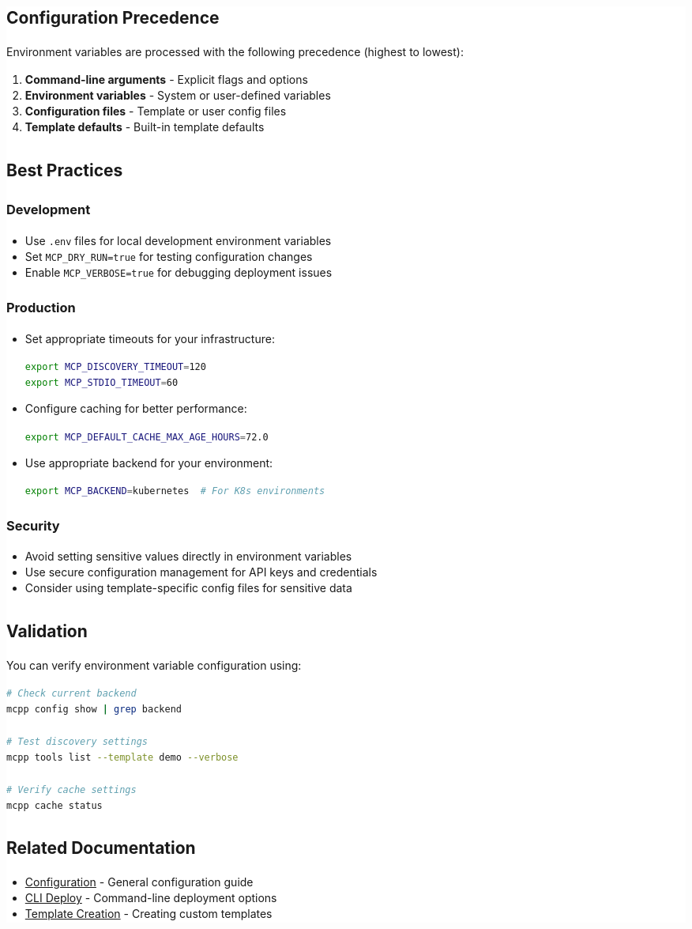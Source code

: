 ## Configuration Precedence

Environment variables are processed with the following precedence (highest to lowest):

1. **Command-line arguments** - Explicit flags and options
2. **Environment variables** - System or user-defined variables
3. **Configuration files** - Template or user config files
4. **Template defaults** - Built-in template defaults

## Best Practices

### Development
- Use `.env` files for local development environment variables
- Set `MCP_DRY_RUN=true` for testing configuration changes
- Enable `MCP_VERBOSE=true` for debugging deployment issues

### Production
- Set appropriate timeouts for your infrastructure:
  ```bash
  export MCP_DISCOVERY_TIMEOUT=120
  export MCP_STDIO_TIMEOUT=60
  ```
- Configure caching for better performance:
  ```bash
  export MCP_DEFAULT_CACHE_MAX_AGE_HOURS=72.0
  ```
- Use appropriate backend for your environment:
  ```bash
  export MCP_BACKEND=kubernetes  # For K8s environments
  ```

### Security
- Avoid setting sensitive values directly in environment variables
- Use secure configuration management for API keys and credentials
- Consider using template-specific config files for sensitive data

## Validation

You can verify environment variable configuration using:

```bash
# Check current backend
mcpp config show | grep backend

# Test discovery settings
mcpp tools list --template demo --verbose

# Verify cache settings
mcpp cache status
```

## Related Documentation

- [Configuration](../getting-started/configuration.md) - General configuration guide
- [CLI Deploy](../cli/deploy.md) - Command-line deployment options
- [Template Creation](../templates/creating.md) - Creating custom templates
